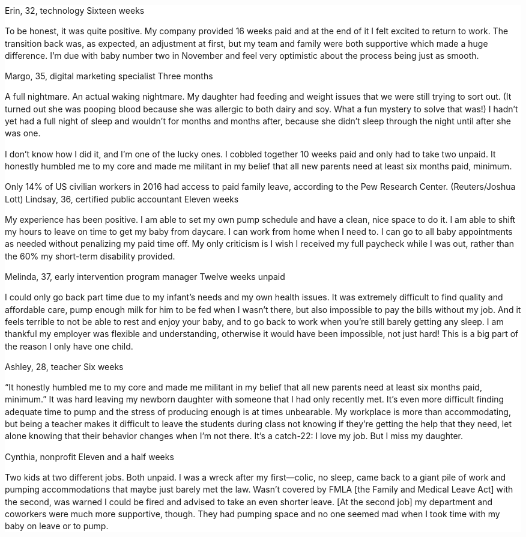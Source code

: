 Erin, 32, technology
Sixteen weeks

To be honest, it was quite positive. My company provided 16 weeks paid and at the end of it I felt excited to return to work. The transition back was, as expected, an adjustment at first, but my team and family were both supportive which made a huge difference. I’m due with baby number two in November and feel very optimistic about the process being just as smooth.

Margo, 35, digital marketing specialist
Three months

A full nightmare. An actual waking nightmare. My daughter had feeding and weight issues that we were still trying to sort out. (It turned out she was pooping blood because she was allergic to both dairy and soy. What a fun mystery to solve that was!) I hadn’t yet had a full night of sleep and wouldn’t for months and months after, because she didn’t sleep through the night until after she was one.

I don’t know how I did it, and I’m one of the lucky ones. I cobbled together 10 weeks paid and only had to take two unpaid. It honestly humbled me to my core and made me militant in my belief that all new parents need at least six months paid, minimum.

Only 14% of US civilian workers in 2016 had access to paid family leave, according to the Pew Research Center. (Reuters/Joshua Lott)
Lindsay, 36, certified public accountant
Eleven weeks

My experience has been positive. I am able to set my own pump schedule and have a clean, nice space to do it. I am able to shift my hours to leave on time to get my baby from daycare. I can work from home when I need to. I can go to all baby appointments as needed without penalizing my paid time off. My only criticism is I wish I received my full paycheck while I was out, rather than the 60% my short-term disability provided.

Melinda, 37, early intervention program manager
Twelve weeks unpaid

I could only go back part time due to my infant’s needs and my own health issues. It was extremely difficult to find quality and affordable care, pump enough milk for him to be fed when I wasn’t there, but also impossible to pay the bills without my job. And it feels terrible to not be able to rest and enjoy your baby, and to go back to work when you’re still barely getting any sleep. I am thankful my employer was flexible and understanding, otherwise it would have been impossible, not just hard! This is a big part of the reason I only have one child.

Ashley, 28, teacher
Six weeks

“It honestly humbled me to my core and made me militant in my belief that all new parents need at least six months paid, minimum.” It was hard leaving my newborn daughter with someone that I had only recently met. It’s even more difficult finding adequate time to pump and the stress of producing enough is at times unbearable. My workplace is more than accommodating, but being a teacher makes it difficult to leave the students during class not knowing if they’re getting the help that they need, let alone knowing that their behavior changes when I’m not there. It’s a catch-22: I love my job. But I miss my daughter.

Cynthia, nonprofit
Eleven and a half weeks

Two kids at two different jobs. Both unpaid. I was a wreck after my first—colic, no sleep, came back to a giant pile of work and pumping accommodations that maybe just barely met the law. Wasn’t covered by FMLA [the Family and Medical Leave Act] with the second, was warned I could be fired and advised to take an even shorter leave. [At the second job] my department and coworkers were much more supportive, though. They had pumping space and no one seemed mad when I took time with my baby on leave or to pump.
